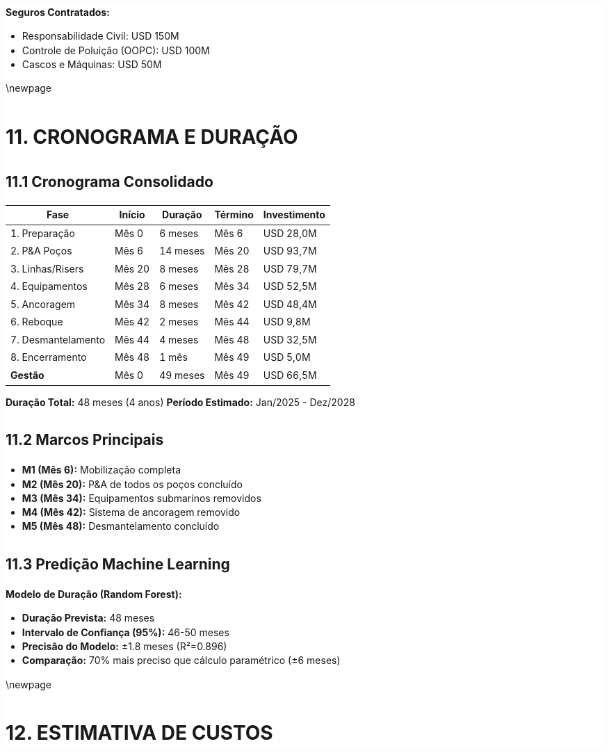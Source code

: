 **Seguros Contratados:**
- Responsabilidade Civil: USD 150M
- Controle de Poluição (OOPC): USD 100M
- Cascos e Máquinas: USD 50M

\newpage

# 11. CRONOGRAMA E DURAÇÃO

## 11.1 Cronograma Consolidado

| Fase | Início | Duração | Término | Investimento |
|------|--------|---------|---------|--------------|
| 1. Preparação | Mês 0 | 6 meses | Mês 6 | USD 28,0M |
| 2. P&A Poços | Mês 6 | 14 meses | Mês 20 | USD 93,7M |
| 3. Linhas/Risers | Mês 20 | 8 meses | Mês 28 | USD 79,7M |
| 4. Equipamentos | Mês 28 | 6 meses | Mês 34 | USD 52,5M |
| 5. Ancoragem | Mês 34 | 8 meses | Mês 42 | USD 48,4M |
| 6. Reboque | Mês 42 | 2 meses | Mês 44 | USD 9,8M |
| 7. Desmantelamento | Mês 44 | 4 meses | Mês 48 | USD 32,5M |
| 8. Encerramento | Mês 48 | 1 mês | Mês 49 | USD 5,0M |
| **Gestão** | Mês 0 | 49 meses | Mês 49 | USD 66,5M |

**Duração Total:** 48 meses (4 anos)
**Período Estimado:** Jan/2025 - Dez/2028

## 11.2 Marcos Principais

- **M1 (Mês 6):** Mobilização completa
- **M2 (Mês 20):** P&A de todos os poços concluído
- **M3 (Mês 34):** Equipamentos submarinos removidos
- **M4 (Mês 42):** Sistema de ancoragem removido
- **M5 (Mês 48):** Desmantelamento concluído

## 11.3 Predição Machine Learning

**Modelo de Duração (Random Forest):**
- **Duração Prevista:** 48 meses
- **Intervalo de Confiança (95%):** 46-50 meses
- **Precisão do Modelo:** ±1.8 meses (R²=0.896)
- **Comparação:** 70% mais preciso que cálculo paramétrico (±6 meses)

\newpage

# 12. ESTIMATIVA DE CUSTOS
